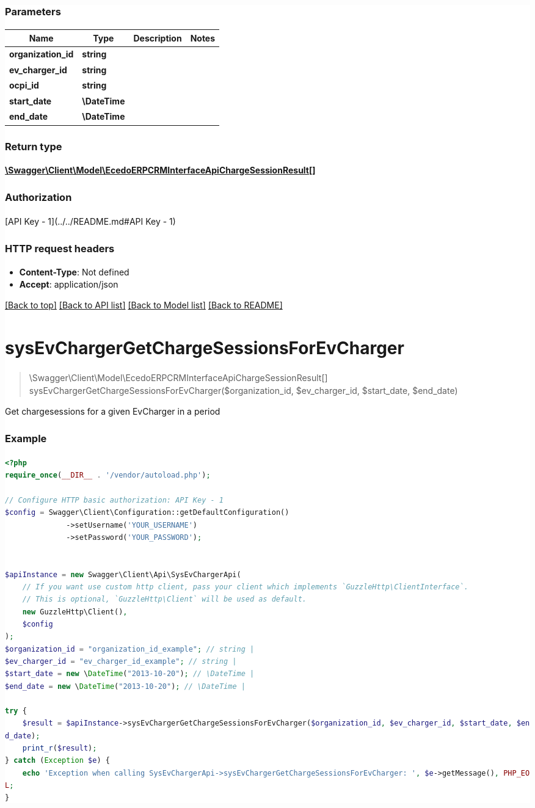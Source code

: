 ### Parameters

Name | Type | Description  | Notes
------------- | ------------- | ------------- | -------------
 **organization_id** | **string**|  |
 **ev_charger_id** | **string**|  |
 **ocpi_id** | **string**|  |
 **start_date** | **\DateTime**|  |
 **end_date** | **\DateTime**|  |

### Return type

[**\Swagger\Client\Model\EcedoERPCRMInterfaceApiChargeSessionResult[]**](../Model/EcedoERPCRMInterfaceApiChargeSessionResult.md)

### Authorization

[API Key - 1](../../README.md#API Key - 1)

### HTTP request headers

 - **Content-Type**: Not defined
 - **Accept**: application/json

[[Back to top]](#) [[Back to API list]](../../README.md#documentation-for-api-endpoints) [[Back to Model list]](../../README.md#documentation-for-models) [[Back to README]](../../README.md)

# **sysEvChargerGetChargeSessionsForEvCharger**
> \Swagger\Client\Model\EcedoERPCRMInterfaceApiChargeSessionResult[] sysEvChargerGetChargeSessionsForEvCharger($organization_id, $ev_charger_id, $start_date, $end_date)

Get chargesessions for a given EvCharger in a period

### Example
```php
<?php
require_once(__DIR__ . '/vendor/autoload.php');

// Configure HTTP basic authorization: API Key - 1
$config = Swagger\Client\Configuration::getDefaultConfiguration()
              ->setUsername('YOUR_USERNAME')
              ->setPassword('YOUR_PASSWORD');


$apiInstance = new Swagger\Client\Api\SysEvChargerApi(
    // If you want use custom http client, pass your client which implements `GuzzleHttp\ClientInterface`.
    // This is optional, `GuzzleHttp\Client` will be used as default.
    new GuzzleHttp\Client(),
    $config
);
$organization_id = "organization_id_example"; // string | 
$ev_charger_id = "ev_charger_id_example"; // string | 
$start_date = new \DateTime("2013-10-20"); // \DateTime | 
$end_date = new \DateTime("2013-10-20"); // \DateTime | 

try {
    $result = $apiInstance->sysEvChargerGetChargeSessionsForEvCharger($organization_id, $ev_charger_id, $start_date, $end_date);
    print_r($result);
} catch (Exception $e) {
    echo 'Exception when calling SysEvChargerApi->sysEvChargerGetChargeSessionsForEvCharger: ', $e->getMessage(), PHP_EOL;
}
```